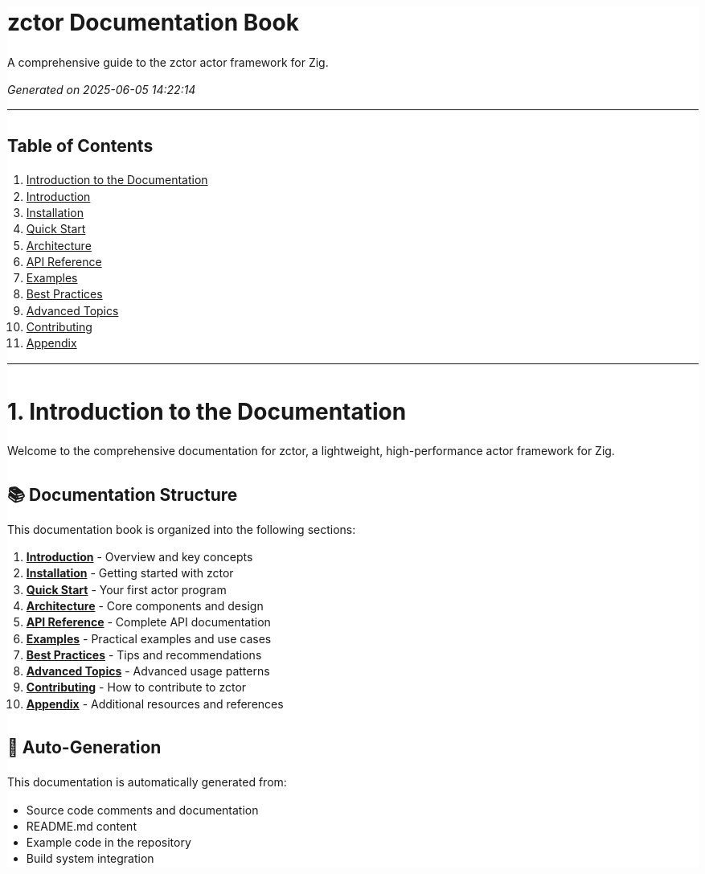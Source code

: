 # zctor Documentation Book

A comprehensive guide to the zctor actor framework for Zig.

*Generated on 2025-06-05 14:22:14*

---

## Table of Contents

1. [Introduction to the Documentation](#introduction-to-the-documentation)
2. [Introduction](#introduction)
3. [Installation](#installation)
4. [Quick Start](#quick-start)
5. [Architecture](#architecture)
6. [API Reference](#api-reference)
7. [Examples](#examples)
8. [Best Practices](#best-practices)
9. [Advanced Topics](#advanced-topics)
10. [Contributing](#contributing)
11. [Appendix](#appendix)

---

# 1. Introduction to the Documentation


Welcome to the comprehensive documentation for zctor, a lightweight, high-performance actor framework for Zig.

## 📚 Documentation Structure

This documentation book is organized into the following sections:

1. **[Introduction](./01-introduction.md)** - Overview and key concepts
2. **[Installation](./02-installation.md)** - Getting started with zctor
3. **[Quick Start](./03-quick-start.md)** - Your first actor program
4. **[Architecture](./04-architecture.md)** - Core components and design
5. **[API Reference](./05-api-reference.md)** - Complete API documentation
6. **[Examples](./06-examples.md)** - Practical examples and use cases
7. **[Best Practices](./07-best-practices.md)** - Tips and recommendations
8. **[Advanced Topics](./08-advanced-topics.md)** - Advanced usage patterns
9. **[Contributing](./09-contributing.md)** - How to contribute to zctor
10. **[Appendix](./10-appendix.md)** - Additional resources and references

## 🔧 Auto-Generation

This documentation is automatically generated from:
- Source code comments and documentation
- README.md content
- Example code in the repository
- Build system integration
